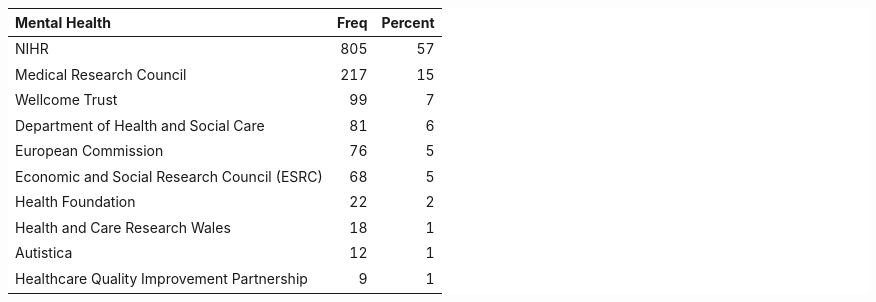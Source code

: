 </tbody>
</table>



<table class="table table-striped" style="width: auto !important; ">
 <thead>
  <tr>
   <th style="text-align:left;"> Mental Health </th>
   <th style="text-align:right;"> Freq </th>
   <th style="text-align:right;"> Percent </th>
  </tr>
 </thead>
<tbody>
  <tr>
   <td style="text-align:left;"> NIHR </td>
   <td style="text-align:right;"> 805 </td>
   <td style="text-align:right;"> 57 </td>
  </tr>
  <tr>
   <td style="text-align:left;"> Medical Research Council </td>
   <td style="text-align:right;"> 217 </td>
   <td style="text-align:right;"> 15 </td>
  </tr>
  <tr>
   <td style="text-align:left;"> Wellcome Trust </td>
   <td style="text-align:right;"> 99 </td>
   <td style="text-align:right;"> 7 </td>
  </tr>
  <tr>
   <td style="text-align:left;"> Department of Health and Social Care </td>
   <td style="text-align:right;"> 81 </td>
   <td style="text-align:right;"> 6 </td>
  </tr>
  <tr>
   <td style="text-align:left;"> European Commission </td>
   <td style="text-align:right;"> 76 </td>
   <td style="text-align:right;"> 5 </td>
  </tr>
  <tr>
   <td style="text-align:left;"> Economic and Social Research Council (ESRC) </td>
   <td style="text-align:right;"> 68 </td>
   <td style="text-align:right;"> 5 </td>
  </tr>
  <tr>
   <td style="text-align:left;"> Health Foundation </td>
   <td style="text-align:right;"> 22 </td>
   <td style="text-align:right;"> 2 </td>
  </tr>
  <tr>
   <td style="text-align:left;"> Health and Care Research Wales </td>
   <td style="text-align:right;"> 18 </td>
   <td style="text-align:right;"> 1 </td>
  </tr>
  <tr>
   <td style="text-align:left;"> Autistica </td>
   <td style="text-align:right;"> 12 </td>
   <td style="text-align:right;"> 1 </td>
  </tr>
  <tr>
   <td style="text-align:left;"> Healthcare Quality Improvement Partnership </td>
   <td style="text-align:right;"> 9 </td>
   <td style="text-align:right;"> 1 </td>
  </tr>
</tbody>